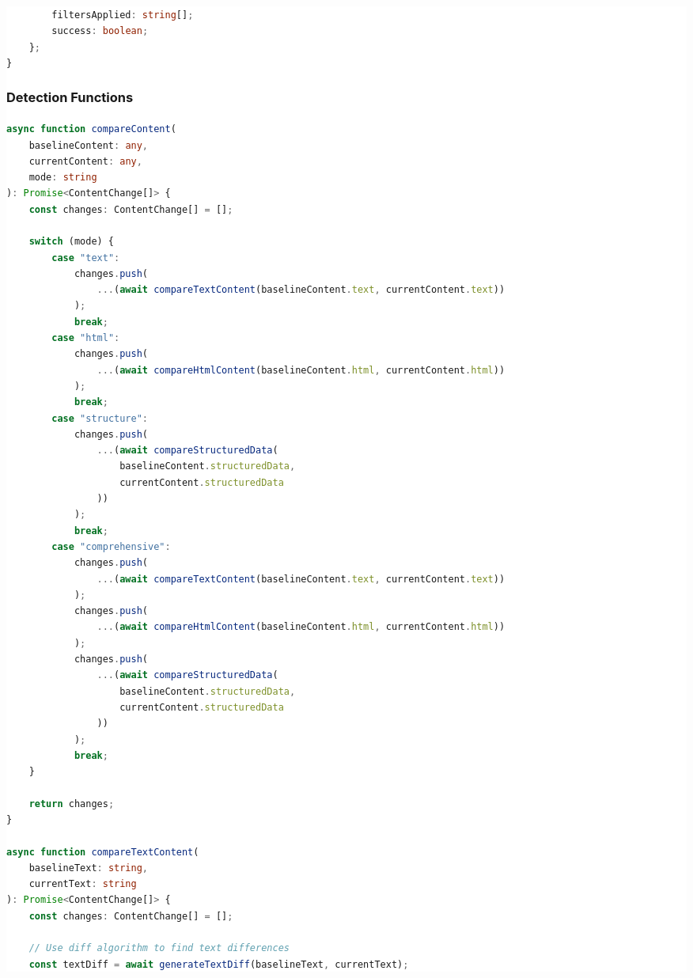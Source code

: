```typescript
		filtersApplied: string[];
		success: boolean;
	};
}
```

### Detection Functions

```typescript
async function compareContent(
	baselineContent: any,
	currentContent: any,
	mode: string
): Promise<ContentChange[]> {
	const changes: ContentChange[] = [];

	switch (mode) {
		case "text":
			changes.push(
				...(await compareTextContent(baselineContent.text, currentContent.text))
			);
			break;
		case "html":
			changes.push(
				...(await compareHtmlContent(baselineContent.html, currentContent.html))
			);
			break;
		case "structure":
			changes.push(
				...(await compareStructuredData(
					baselineContent.structuredData,
					currentContent.structuredData
				))
			);
			break;
		case "comprehensive":
			changes.push(
				...(await compareTextContent(baselineContent.text, currentContent.text))
			);
			changes.push(
				...(await compareHtmlContent(baselineContent.html, currentContent.html))
			);
			changes.push(
				...(await compareStructuredData(
					baselineContent.structuredData,
					currentContent.structuredData
				))
			);
			break;
	}

	return changes;
}

async function compareTextContent(
	baselineText: string,
	currentText: string
): Promise<ContentChange[]> {
	const changes: ContentChange[] = [];

	// Use diff algorithm to find text differences
	const textDiff = await generateTextDiff(baselineText, currentText);

```